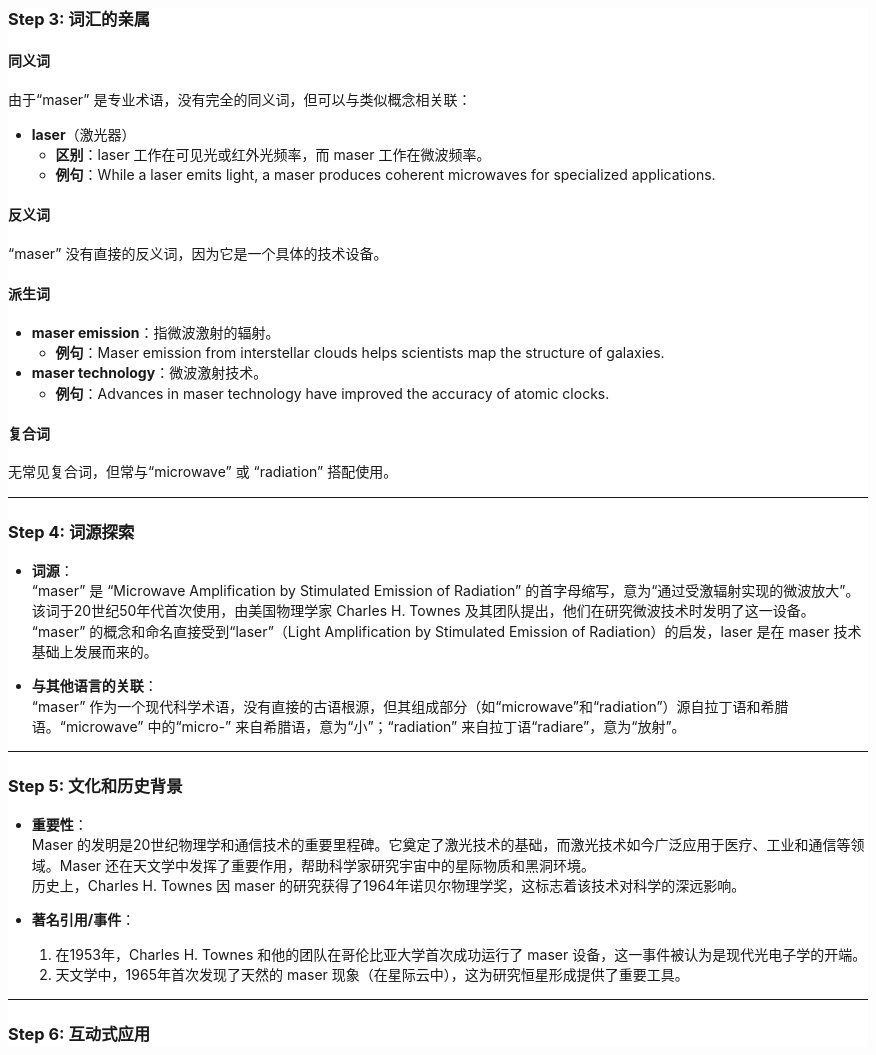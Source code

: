 
### Step 3: 词汇的亲属

#### 同义词
由于“maser” 是专业术语，没有完全的同义词，但可以与类似概念相关联：
- **laser**（激光器）
  - **区别**：laser 工作在可见光或红外光频率，而 maser 工作在微波频率。
  - **例句**：While a laser emits light, a maser produces coherent microwaves for specialized applications.

#### 反义词
“maser” 没有直接的反义词，因为它是一个具体的技术设备。

#### 派生词
- **maser emission**：指微波激射的辐射。
  - **例句**：Maser emission from interstellar clouds helps scientists map the structure of galaxies.
- **maser technology**：微波激射技术。
  - **例句**：Advances in maser technology have improved the accuracy of atomic clocks.

#### 复合词
无常见复合词，但常与“microwave” 或 “radiation” 搭配使用。

---

### Step 4: 词源探索

- **词源**：  
  “maser” 是 “Microwave Amplification by Stimulated Emission of Radiation” 的首字母缩写，意为“通过受激辐射实现的微波放大”。该词于20世纪50年代首次使用，由美国物理学家 Charles H. Townes 及其团队提出，他们在研究微波技术时发明了这一设备。  
  “maser” 的概念和命名直接受到“laser”（Light Amplification by Stimulated Emission of Radiation）的启发，laser 是在 maser 技术基础上发展而来的。

- **与其他语言的关联**：  
  “maser” 作为一个现代科学术语，没有直接的古语根源，但其组成部分（如“microwave”和“radiation”）源自拉丁语和希腊语。“microwave” 中的“micro-” 来自希腊语，意为“小”；“radiation” 来自拉丁语“radiare”，意为“放射”。

---

### Step 5: 文化和历史背景

- **重要性**：  
  Maser 的发明是20世纪物理学和通信技术的重要里程碑。它奠定了激光技术的基础，而激光技术如今广泛应用于医疗、工业和通信等领域。Maser 还在天文学中发挥了重要作用，帮助科学家研究宇宙中的星际物质和黑洞环境。  
  历史上，Charles H. Townes 因 maser 的研究获得了1964年诺贝尔物理学奖，这标志着该技术对科学的深远影响。

- **著名引用/事件**：  
  1. 在1953年，Charles H. Townes 和他的团队在哥伦比亚大学首次成功运行了 maser 设备，这一事件被认为是现代光电子学的开端。
  2. 天文学中，1965年首次发现了天然的 maser 现象（在星际云中），这为研究恒星形成提供了重要工具。

---

### Step 6: 互动式应用

